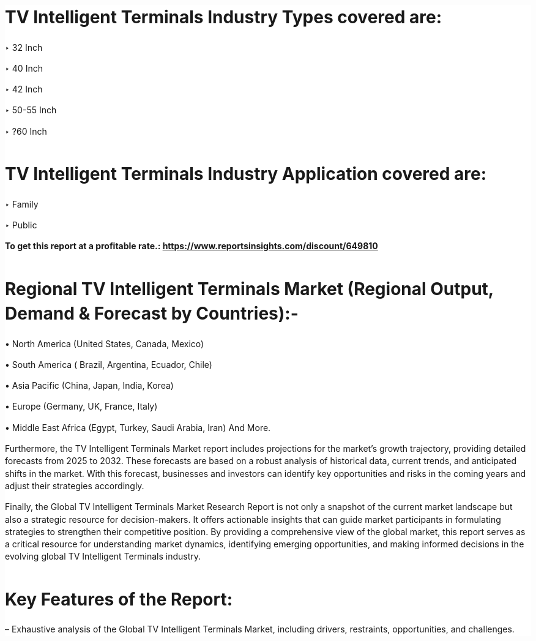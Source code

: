 # <strong>TV Intelligent Terminals Industry Types covered are:</strong>

‣ 32 Inch

‣ 40 Inch

‣ 42 Inch

‣ 50-55 Inch

‣ ?60 Inch

# <strong>TV Intelligent Terminals Industry Application covered are:</strong>

‣ Family

‣ Public

<strong>To get this report at a profitable rate.: <a href=https://www.reportsinsights.com/discount/649810>https://www.reportsinsights.com/discount/649810</a></strong>

# <strong>Regional TV Intelligent Terminals Market (Regional Output, Demand &amp; Forecast by Countries):-</strong>

• North America (United States, Canada, Mexico)

• South America ( Brazil, Argentina, Ecuador, Chile)

• Asia Pacific (China, Japan, India, Korea)

• Europe (Germany, UK, France, Italy)

• Middle East Africa (Egypt, Turkey, Saudi Arabia, Iran) And More.

Furthermore, the TV Intelligent Terminals Market report includes projections for the market’s growth trajectory, providing detailed forecasts from 2025 to 2032. These forecasts are based on a robust analysis of historical data, current trends, and anticipated shifts in the market. With this forecast, businesses and investors can identify key opportunities and risks in the coming years and adjust their strategies accordingly.

Finally, the Global TV Intelligent Terminals Market Research Report is not only a snapshot of the current market landscape but also a strategic resource for decision-makers. It offers actionable insights that can guide market participants in formulating strategies to strengthen their competitive position. By providing a comprehensive view of the global market, this report serves as a critical resource for understanding market dynamics, identifying emerging opportunities, and making informed decisions in the evolving global TV Intelligent Terminals industry.

# <strong>Key Features of the Report:</strong>

– Exhaustive analysis of the Global TV Intelligent Terminals Market, including drivers, restraints, opportunities, and challenges.
